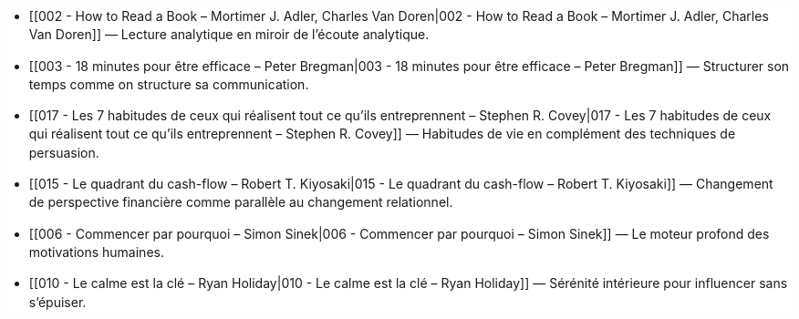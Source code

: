 -   [[002 - How to Read a Book – Mortimer J. Adler, Charles Van Doren\|002 - How to Read a Book – Mortimer J. Adler, Charles Van Doren]] — Lecture analytique en miroir de l’écoute analytique.
    
-   [[003 - 18 minutes pour être efficace – Peter Bregman\|003 - 18 minutes pour être efficace – Peter Bregman]] — Structurer son temps comme on structure sa communication.
    
-   [[017 - Les 7 habitudes de ceux qui réalisent tout ce qu’ils entreprennent – Stephen R. Covey\|017 - Les 7 habitudes de ceux qui réalisent tout ce qu’ils entreprennent – Stephen R. Covey]] — Habitudes de vie en complément des techniques de persuasion.
    
-   [[015 - Le quadrant du cash-flow – Robert T. Kiyosaki\|015 - Le quadrant du cash-flow – Robert T. Kiyosaki]] — Changement de perspective financière comme parallèle au changement relationnel.
    
-   [[006 - Commencer par pourquoi – Simon Sinek\|006 - Commencer par pourquoi – Simon Sinek]] — Le moteur profond des motivations humaines.
    
-   [[010 - Le calme est la clé – Ryan Holiday\|010 - Le calme est la clé – Ryan Holiday]] — Sérénité intérieure pour influencer sans s’épuiser.
    

